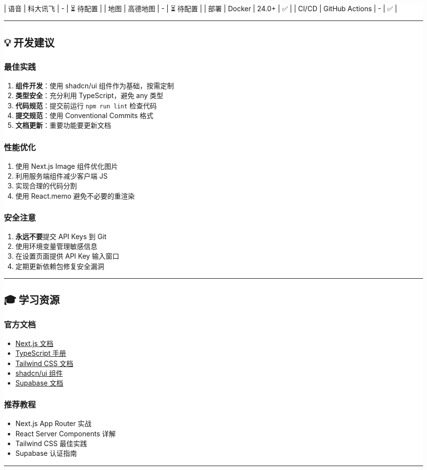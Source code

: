 | 语音 | 科大讯飞 | - | ⏳ 待配置 |
| 地图 | 高德地图 | - | ⏳ 待配置 |
| 部署 | Docker | 24.0+ | ✅ |
| CI/CD | GitHub Actions | - | ✅ |

---

## 💡 开发建议

### 最佳实践
1. **组件开发**：使用 shadcn/ui 组件作为基础，按需定制
2. **类型安全**：充分利用 TypeScript，避免 any 类型
3. **代码规范**：提交前运行 `npm run lint` 检查代码
4. **提交规范**：使用 Conventional Commits 格式
5. **文档更新**：重要功能要更新文档

### 性能优化
1. 使用 Next.js Image 组件优化图片
2. 利用服务端组件减少客户端 JS
3. 实现合理的代码分割
4. 使用 React.memo 避免不必要的重渲染

### 安全注意
1. **永远不要**提交 API Keys 到 Git
2. 使用环境变量管理敏感信息
3. 在设置页面提供 API Key 输入窗口
4. 定期更新依赖包修复安全漏洞

---

## 🎓 学习资源

### 官方文档
- [Next.js 文档](https://nextjs.org/docs)
- [TypeScript 手册](https://www.typescriptlang.org/docs/)
- [Tailwind CSS 文档](https://tailwindcss.com/docs)
- [shadcn/ui 组件](https://ui.shadcn.com/)
- [Supabase 文档](https://supabase.com/docs)

### 推荐教程
- Next.js App Router 实战
- React Server Components 详解
- Tailwind CSS 最佳实践
- Supabase 认证指南

---
